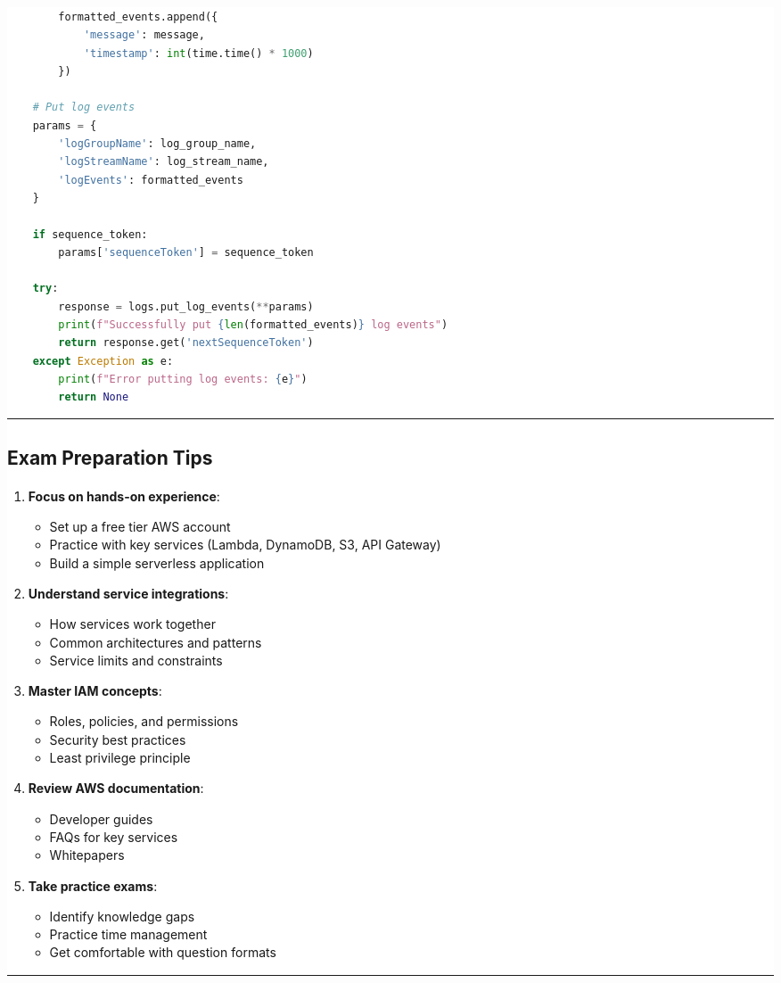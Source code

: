 ```python
        formatted_events.append({
            'message': message,
            'timestamp': int(time.time() * 1000)
        })
    
    # Put log events
    params = {
        'logGroupName': log_group_name,
        'logStreamName': log_stream_name,
        'logEvents': formatted_events
    }
    
    if sequence_token:
        params['sequenceToken'] = sequence_token
    
    try:
        response = logs.put_log_events(**params)
        print(f"Successfully put {len(formatted_events)} log events")
        return response.get('nextSequenceToken')
    except Exception as e:
        print(f"Error putting log events: {e}")
        return None
```

---

## Exam Preparation Tips

1. **Focus on hands-on experience**:
   - Set up a free tier AWS account
   - Practice with key services (Lambda, DynamoDB, S3, API Gateway)
   - Build a simple serverless application

2. **Understand service integrations**:
   - How services work together
   - Common architectures and patterns
   - Service limits and constraints

3. **Master IAM concepts**:
   - Roles, policies, and permissions
   - Security best practices
   - Least privilege principle

4. **Review AWS documentation**:
   - Developer guides
   - FAQs for key services
   - Whitepapers

5. **Take practice exams**:
   - Identify knowledge gaps
   - Practice time management
   - Get comfortable with question formats

---